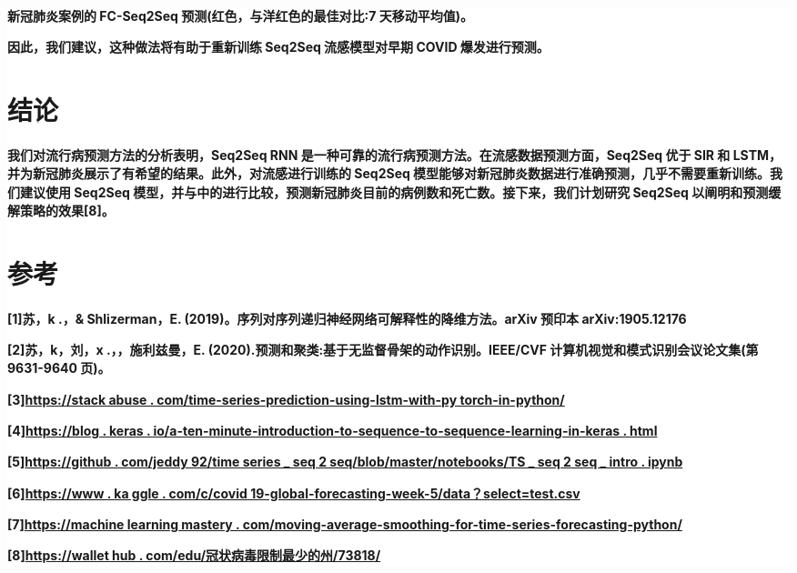 **新冠肺炎案例的 FC-Seq2Seq 预测(红色，与洋红色的最佳对比:7 天移动平均值)。**

**因此，我们建议，这种做法将有助于重新训练 Seq2Seq 流感模型对早期 COVID 爆发进行预测。**

# **结论**

**我们对流行病预测方法的分析表明，Seq2Seq RNN 是一种可靠的流行病预测方法。在流感数据预测方面，Seq2Seq 优于 SIR 和 LSTM，并为新冠肺炎展示了有希望的结果。此外，对流感进行训练的 Seq2Seq 模型能够对新冠肺炎数据进行准确预测，几乎不需要重新训练。我们建议使用 **Seq2Seq 模型，并与中的**进行比较，预测新冠肺炎目前的病例数和死亡数。接下来，我们计划研究 Seq2Seq 以阐明和预测缓解策略的效果[8]。**

# **参考**

**[1]苏，k .，& Shlizerman，E. (2019)。序列对序列递归神经网络可解释性的降维方法。arXiv 预印本 arXiv:1905.12176**

**[2]苏，k，刘，x .，，施利兹曼，E. (2020).预测和聚类:基于无监督骨架的动作识别。IEEE/CVF 计算机视觉和模式识别会议论文集(第 9631-9640 页)。**

**[3][https://stack abuse . com/time-series-prediction-using-lstm-with-py torch-in-python/](https://stackabuse.com/time-series-prediction-using-lstm-with-pytorch-in-python/)**

**[4][https://blog . keras . io/a-ten-minute-introduction-to-sequence-to-sequence-learning-in-keras . html](https://blog.keras.io/a-ten-minute-introduction-to-sequence-to-sequence-learning-in-keras.html)**

**[5][https://github . com/jeddy 92/time series _ seq 2 seq/blob/master/notebooks/TS _ seq 2 seq _ intro . ipynb](https://github.com/JEddy92/TimeSeries_Seq2Seq/blob/master/notebooks/TS_Seq2Seq_Intro.ipynb)**

**[6][https://www . ka ggle . com/c/covid 19-global-forecasting-week-5/data？select=test.csv](https://www.kaggle.com/c/covid19-global-forecasting-week-5/data?select=test.csv)**

**[7][https://machine learning mastery . com/moving-average-smoothing-for-time-series-forecasting-python/](https://machinelearningmastery.com/moving-average-smoothing-for-time-series-forecasting-python/)**

**[8][https://wallet hub . com/edu/冠状病毒限制最少的州/73818/](https://wallethub.com/edu/states-with-the-fewest-coronavirus-restrictions/73818/)**